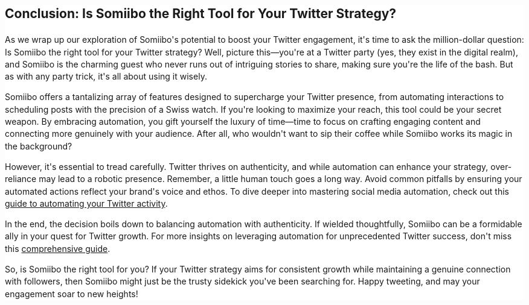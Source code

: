 ## Conclusion: Is Somiibo the Right Tool for Your Twitter Strategy?

As we wrap up our exploration of Somiibo's potential to boost your Twitter engagement, it's time to ask the million-dollar question: Is Somiibo the right tool for your Twitter strategy? Well, picture this—you're at a Twitter party (yes, they exist in the digital realm), and Somiibo is the charming guest who never runs out of intriguing stories to share, making sure you're the life of the bash. But as with any party trick, it's all about using it wisely.

Somiibo offers a tantalizing array of features designed to supercharge your Twitter presence, from automating interactions to scheduling posts with the precision of a Swiss watch. If you're looking to maximize your reach, this tool could be your secret weapon. By embracing automation, you gift yourself the luxury of time—time to focus on crafting engaging content and connecting more genuinely with your audience. After all, who wouldn't want to sip their coffee while Somiibo works its magic in the background?

However, it's essential to tread carefully. Twitter thrives on authenticity, and while automation can enhance your strategy, over-reliance may lead to a robotic presence. Remember, a little human touch goes a long way. Avoid common pitfalls by ensuring your automated actions reflect your brand's voice and ethos. To dive deeper into mastering social media automation, check out this [guide to automating your Twitter activity](https://twitbooster.com/blog/mastering-social-media-a-guide-to-automating-your-twitter-activity).

In the end, the decision boils down to balancing automation with authenticity. If wielded thoughtfully, Somiibo can be a formidable ally in your quest for Twitter growth. For more insights on leveraging automation for unprecedented Twitter success, don't miss this [comprehensive guide](https://twitbooster.com/blog/how-to-leverage-automation-for-unprecedented-twitter-growth).

So, is Somiibo the right tool for you? If your Twitter strategy aims for consistent growth while maintaining a genuine connection with followers, then Somiibo might just be the trusty sidekick you've been searching for. Happy tweeting, and may your engagement soar to new heights!


